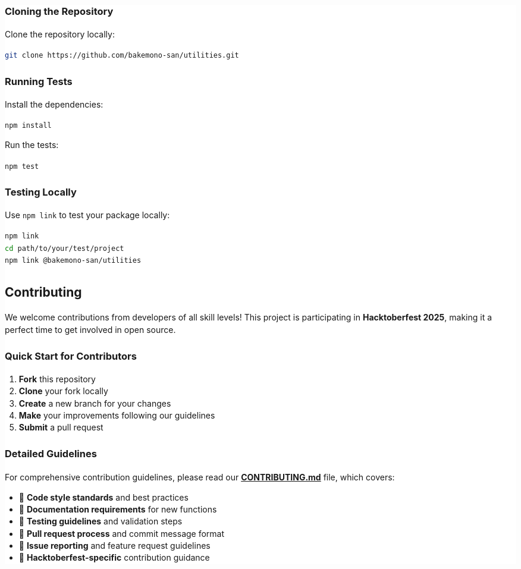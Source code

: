 ### Cloning the Repository

Clone the repository locally:

```bash
git clone https://github.com/bakemono-san/utilities.git
```

### Running Tests

Install the dependencies:

```bash
npm install
```

Run the tests:

```bash
npm test
```

### Testing Locally

Use `npm link` to test your package locally:

```bash
npm link
cd path/to/your/test/project
npm link @bakemono-san/utilities
```

## Contributing

We welcome contributions from developers of all skill levels! This project is participating in **Hacktoberfest 2025**, making it a perfect time to get involved in open source.

### Quick Start for Contributors

1. **Fork** this repository
2. **Clone** your fork locally
3. **Create** a new branch for your changes
4. **Make** your improvements following our guidelines
5. **Submit** a pull request

### Detailed Guidelines

For comprehensive contribution guidelines, please read our **[CONTRIBUTING.md](./CONTRIBUTING.md)** file, which covers:

- 🎯 **Code style standards** and best practices
- 📝 **Documentation requirements** for new functions
- 🧪 **Testing guidelines** and validation steps
- 🔄 **Pull request process** and commit message format
- 🐛 **Issue reporting** and feature request guidelines
- 🎃 **Hacktoberfest-specific** contribution guidance
